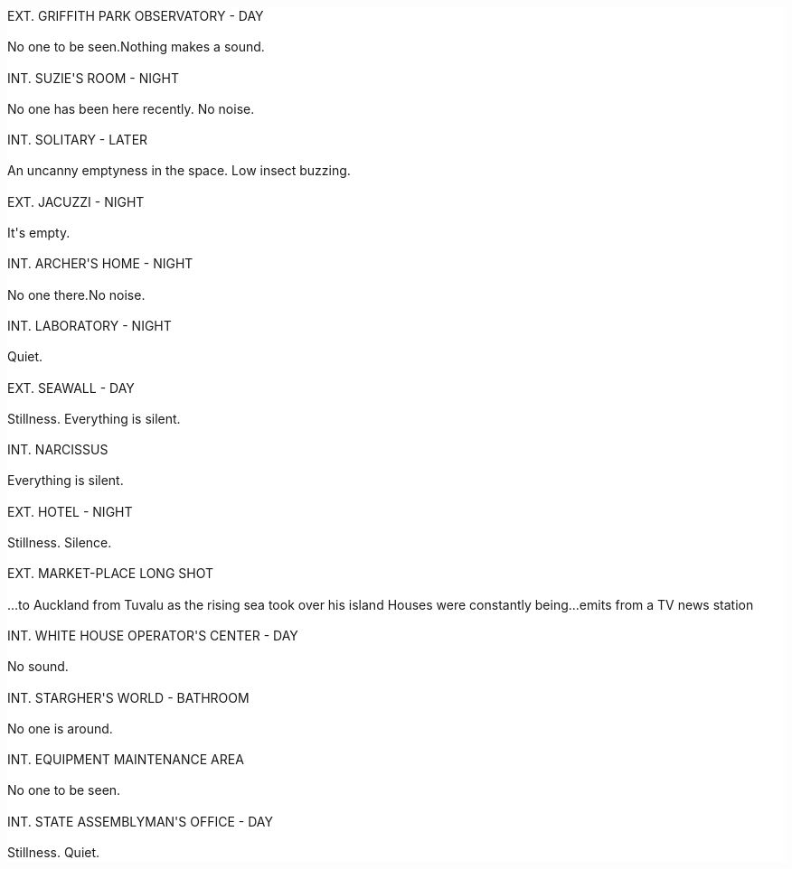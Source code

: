 EXT. GRIFFITH PARK OBSERVATORY - DAY

No one to be seen.Nothing makes a sound.


INT. SUZIE'S ROOM - NIGHT

No one has been here recently. No noise.


INT. SOLITARY - LATER

An uncanny emptyness in the space. Low insect buzzing.


EXT. JACUZZI - NIGHT

It's empty.


INT. ARCHER'S HOME - NIGHT

No one there.No noise.


INT. LABORATORY - NIGHT

Quiet.


EXT. SEAWALL - DAY

Stillness. Everything is silent.


INT. NARCISSUS

Everything is silent.


EXT. HOTEL - NIGHT

Stillness. Silence.


EXT. MARKET-PLACE  LONG SHOT

...to Auckland from Tuvalu as the rising sea took over his island Houses were constantly being...emits from a TV news station 


INT. WHITE HOUSE OPERATOR'S CENTER - DAY

No sound.


INT. STARGHER'S WORLD - BATHROOM

No one is around. 


INT. EQUIPMENT MAINTENANCE AREA

No one to be seen.


INT. STATE ASSEMBLYMAN'S OFFICE - DAY

Stillness. Quiet.
